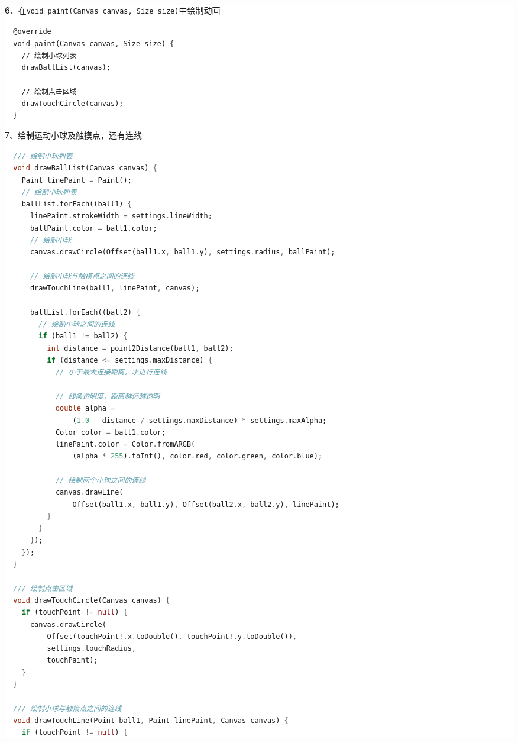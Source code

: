 6、在`void paint(Canvas canvas, Size size)`中绘制动画

```
  @override
  void paint(Canvas canvas, Size size) {
    // 绘制小球列表
    drawBallList(canvas);

    // 绘制点击区域
    drawTouchCircle(canvas);
  }
```

7、绘制运动小球及触摸点，还有连线

```dart
  /// 绘制小球列表
  void drawBallList(Canvas canvas) {
    Paint linePaint = Paint();
    // 绘制小球列表
    ballList.forEach((ball1) {
      linePaint.strokeWidth = settings.lineWidth;
      ballPaint.color = ball1.color;
      // 绘制小球
      canvas.drawCircle(Offset(ball1.x, ball1.y), settings.radius, ballPaint);

      // 绘制小球与触摸点之间的连线
      drawTouchLine(ball1, linePaint, canvas);

      ballList.forEach((ball2) {
        // 绘制小球之间的连线
        if (ball1 != ball2) {
          int distance = point2Distance(ball1, ball2);
          if (distance <= settings.maxDistance) {
            // 小于最大连接距离，才进行连线

            // 线条透明度，距离越远越透明
            double alpha =
                (1.0 - distance / settings.maxDistance) * settings.maxAlpha;
            Color color = ball1.color;
            linePaint.color = Color.fromARGB(
                (alpha * 255).toInt(), color.red, color.green, color.blue);

            // 绘制两个小球之间的连线
            canvas.drawLine(
                Offset(ball1.x, ball1.y), Offset(ball2.x, ball2.y), linePaint);
          }
        }
      });
    });
  }

  /// 绘制点击区域
  void drawTouchCircle(Canvas canvas) {
    if (touchPoint != null) {
      canvas.drawCircle(
          Offset(touchPoint!.x.toDouble(), touchPoint!.y.toDouble()),
          settings.touchRadius,
          touchPaint);
    }
  }
  
  /// 绘制小球与触摸点之间的连线
  void drawTouchLine(Point ball1, Paint linePaint, Canvas canvas) {
    if (touchPoint != null) {
```